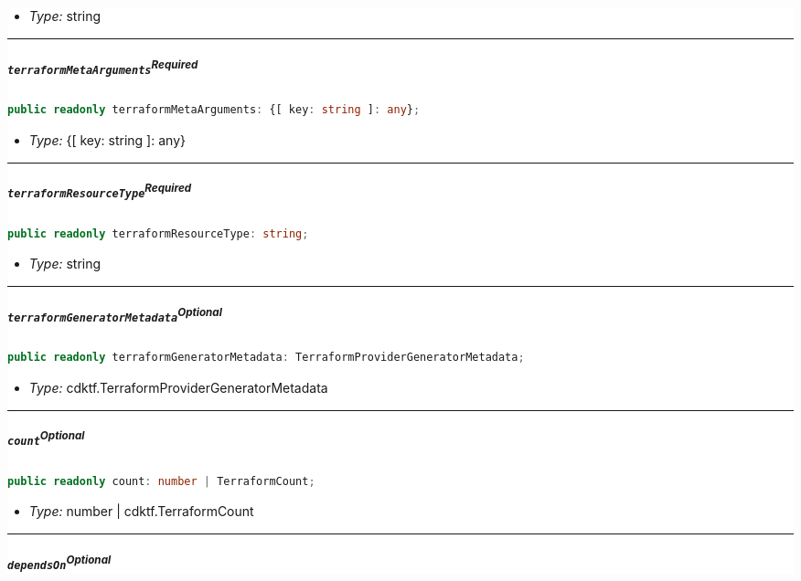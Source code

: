 - *Type:* string

---

##### `terraformMetaArguments`<sup>Required</sup> <a name="terraformMetaArguments" id="@cdktf/provider-cloudflare.dataCloudflareWorkers.DataCloudflareWorkers.property.terraformMetaArguments"></a>

```typescript
public readonly terraformMetaArguments: {[ key: string ]: any};
```

- *Type:* {[ key: string ]: any}

---

##### `terraformResourceType`<sup>Required</sup> <a name="terraformResourceType" id="@cdktf/provider-cloudflare.dataCloudflareWorkers.DataCloudflareWorkers.property.terraformResourceType"></a>

```typescript
public readonly terraformResourceType: string;
```

- *Type:* string

---

##### `terraformGeneratorMetadata`<sup>Optional</sup> <a name="terraformGeneratorMetadata" id="@cdktf/provider-cloudflare.dataCloudflareWorkers.DataCloudflareWorkers.property.terraformGeneratorMetadata"></a>

```typescript
public readonly terraformGeneratorMetadata: TerraformProviderGeneratorMetadata;
```

- *Type:* cdktf.TerraformProviderGeneratorMetadata

---

##### `count`<sup>Optional</sup> <a name="count" id="@cdktf/provider-cloudflare.dataCloudflareWorkers.DataCloudflareWorkers.property.count"></a>

```typescript
public readonly count: number | TerraformCount;
```

- *Type:* number | cdktf.TerraformCount

---

##### `dependsOn`<sup>Optional</sup> <a name="dependsOn" id="@cdktf/provider-cloudflare.dataCloudflareWorkers.DataCloudflareWorkers.property.dependsOn"></a>
